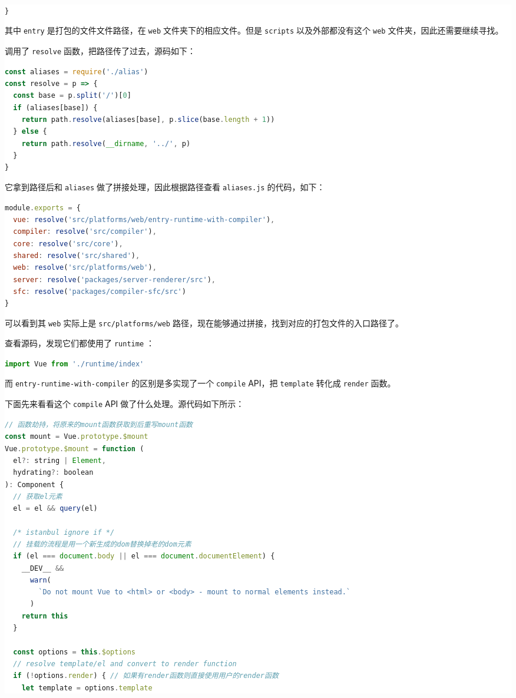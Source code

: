 ```js
}
```

其中 `entry` 是打包的文件文件路径，在 `web` 文件夹下的相应文件。但是 `scripts` 以及外部都没有这个 `web` 文件夹，因此还需要继续寻找。

调用了 `resolve` 函数，把路径传了过去，源码如下：

```js
const aliases = require('./alias')
const resolve = p => {
  const base = p.split('/')[0]
  if (aliases[base]) {
    return path.resolve(aliases[base], p.slice(base.length + 1))
  } else {
    return path.resolve(__dirname, '../', p)
  }
}
```

它拿到路径后和 `aliases` 做了拼接处理，因此根据路径查看 `aliases.js` 的代码，如下：

```js
module.exports = {
  vue: resolve('src/platforms/web/entry-runtime-with-compiler'),
  compiler: resolve('src/compiler'),
  core: resolve('src/core'),
  shared: resolve('src/shared'),
  web: resolve('src/platforms/web'),
  server: resolve('packages/server-renderer/src'),
  sfc: resolve('packages/compiler-sfc/src')
}
```

可以看到其 `web` 实际上是 `src/platforms/web` 路径，现在能够通过拼接，找到对应的打包文件的入口路径了。

查看源码，发现它们都使用了 `runtime` ：

```js
import Vue from './runtime/index'
```

而 `entry-runtime-with-compiler` 的区别是多实现了一个  `compile` API，把 `template` 转化成 `render` 函数。

下面先来看看这个 `compile` API 做了什么处理。源代码如下所示：

```js
// 函数劫持，将原来的mount函数获取到后重写mount函数
const mount = Vue.prototype.$mount
Vue.prototype.$mount = function (
  el?: string | Element,
  hydrating?: boolean
): Component {
  // 获取el元素
  el = el && query(el)

  /* istanbul ignore if */
  // 挂载的流程是用一个新生成的dom替换掉老的dom元素
  if (el === document.body || el === document.documentElement) {
    __DEV__ &&
      warn(
        `Do not mount Vue to <html> or <body> - mount to normal elements instead.`
      )
    return this
  }

  const options = this.$options
  // resolve template/el and convert to render function
  if (!options.render) { // 如果有render函数则直接使用用户的render函数
    let template = options.template
```